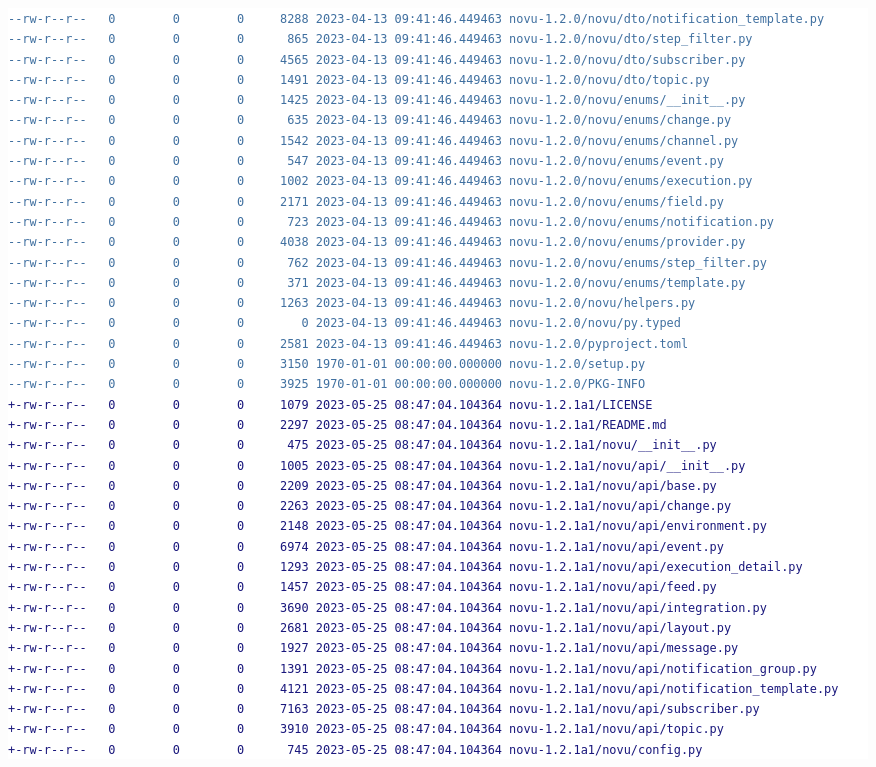 ```diff
--rw-r--r--   0        0        0     8288 2023-04-13 09:41:46.449463 novu-1.2.0/novu/dto/notification_template.py
--rw-r--r--   0        0        0      865 2023-04-13 09:41:46.449463 novu-1.2.0/novu/dto/step_filter.py
--rw-r--r--   0        0        0     4565 2023-04-13 09:41:46.449463 novu-1.2.0/novu/dto/subscriber.py
--rw-r--r--   0        0        0     1491 2023-04-13 09:41:46.449463 novu-1.2.0/novu/dto/topic.py
--rw-r--r--   0        0        0     1425 2023-04-13 09:41:46.449463 novu-1.2.0/novu/enums/__init__.py
--rw-r--r--   0        0        0      635 2023-04-13 09:41:46.449463 novu-1.2.0/novu/enums/change.py
--rw-r--r--   0        0        0     1542 2023-04-13 09:41:46.449463 novu-1.2.0/novu/enums/channel.py
--rw-r--r--   0        0        0      547 2023-04-13 09:41:46.449463 novu-1.2.0/novu/enums/event.py
--rw-r--r--   0        0        0     1002 2023-04-13 09:41:46.449463 novu-1.2.0/novu/enums/execution.py
--rw-r--r--   0        0        0     2171 2023-04-13 09:41:46.449463 novu-1.2.0/novu/enums/field.py
--rw-r--r--   0        0        0      723 2023-04-13 09:41:46.449463 novu-1.2.0/novu/enums/notification.py
--rw-r--r--   0        0        0     4038 2023-04-13 09:41:46.449463 novu-1.2.0/novu/enums/provider.py
--rw-r--r--   0        0        0      762 2023-04-13 09:41:46.449463 novu-1.2.0/novu/enums/step_filter.py
--rw-r--r--   0        0        0      371 2023-04-13 09:41:46.449463 novu-1.2.0/novu/enums/template.py
--rw-r--r--   0        0        0     1263 2023-04-13 09:41:46.449463 novu-1.2.0/novu/helpers.py
--rw-r--r--   0        0        0        0 2023-04-13 09:41:46.449463 novu-1.2.0/novu/py.typed
--rw-r--r--   0        0        0     2581 2023-04-13 09:41:46.449463 novu-1.2.0/pyproject.toml
--rw-r--r--   0        0        0     3150 1970-01-01 00:00:00.000000 novu-1.2.0/setup.py
--rw-r--r--   0        0        0     3925 1970-01-01 00:00:00.000000 novu-1.2.0/PKG-INFO
+-rw-r--r--   0        0        0     1079 2023-05-25 08:47:04.104364 novu-1.2.1a1/LICENSE
+-rw-r--r--   0        0        0     2297 2023-05-25 08:47:04.104364 novu-1.2.1a1/README.md
+-rw-r--r--   0        0        0      475 2023-05-25 08:47:04.104364 novu-1.2.1a1/novu/__init__.py
+-rw-r--r--   0        0        0     1005 2023-05-25 08:47:04.104364 novu-1.2.1a1/novu/api/__init__.py
+-rw-r--r--   0        0        0     2209 2023-05-25 08:47:04.104364 novu-1.2.1a1/novu/api/base.py
+-rw-r--r--   0        0        0     2263 2023-05-25 08:47:04.104364 novu-1.2.1a1/novu/api/change.py
+-rw-r--r--   0        0        0     2148 2023-05-25 08:47:04.104364 novu-1.2.1a1/novu/api/environment.py
+-rw-r--r--   0        0        0     6974 2023-05-25 08:47:04.104364 novu-1.2.1a1/novu/api/event.py
+-rw-r--r--   0        0        0     1293 2023-05-25 08:47:04.104364 novu-1.2.1a1/novu/api/execution_detail.py
+-rw-r--r--   0        0        0     1457 2023-05-25 08:47:04.104364 novu-1.2.1a1/novu/api/feed.py
+-rw-r--r--   0        0        0     3690 2023-05-25 08:47:04.104364 novu-1.2.1a1/novu/api/integration.py
+-rw-r--r--   0        0        0     2681 2023-05-25 08:47:04.104364 novu-1.2.1a1/novu/api/layout.py
+-rw-r--r--   0        0        0     1927 2023-05-25 08:47:04.104364 novu-1.2.1a1/novu/api/message.py
+-rw-r--r--   0        0        0     1391 2023-05-25 08:47:04.104364 novu-1.2.1a1/novu/api/notification_group.py
+-rw-r--r--   0        0        0     4121 2023-05-25 08:47:04.104364 novu-1.2.1a1/novu/api/notification_template.py
+-rw-r--r--   0        0        0     7163 2023-05-25 08:47:04.104364 novu-1.2.1a1/novu/api/subscriber.py
+-rw-r--r--   0        0        0     3910 2023-05-25 08:47:04.104364 novu-1.2.1a1/novu/api/topic.py
+-rw-r--r--   0        0        0      745 2023-05-25 08:47:04.104364 novu-1.2.1a1/novu/config.py
```